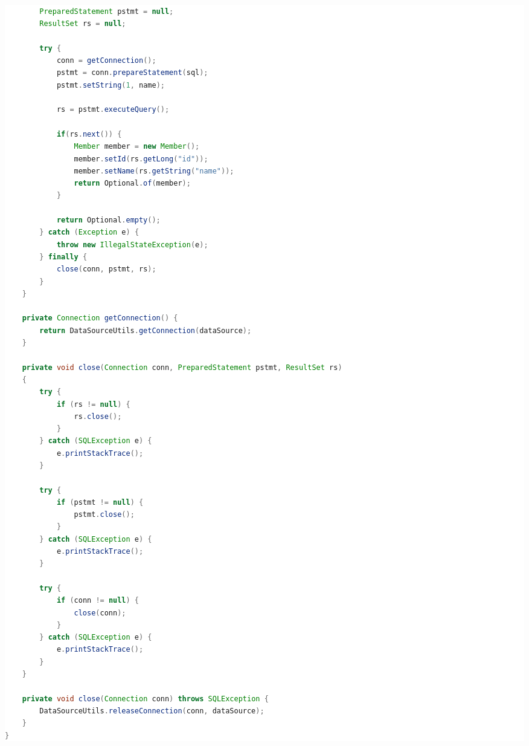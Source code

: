 ```java
        PreparedStatement pstmt = null;
        ResultSet rs = null;
        
        try {
            conn = getConnection();
            pstmt = conn.prepareStatement(sql);
            pstmt.setString(1, name);

            rs = pstmt.executeQuery();
            
            if(rs.next()) {
                Member member = new Member();
                member.setId(rs.getLong("id"));
                member.setName(rs.getString("name"));
                return Optional.of(member);
            }
            
        	return Optional.empty();
        } catch (Exception e) {
    	    throw new IllegalStateException(e);
        } finally {
	        close(conn, pstmt, rs);
        }
    }
    
    private Connection getConnection() {
	    return DataSourceUtils.getConnection(dataSource);
    }
    
    private void close(Connection conn, PreparedStatement pstmt, ResultSet rs)
    {
        try {
            if (rs != null) {
            	rs.close();
            }
        } catch (SQLException e) {
	        e.printStackTrace();
        }
        
        try {
        	if (pstmt != null) {
		        pstmt.close();
        	}
        } catch (SQLException e) {
	        e.printStackTrace();
        }
        
        try {
        	if (conn != null) {
	            close(conn);
            }
        } catch (SQLException e) {
    	    e.printStackTrace();
        }
	}
    
	private void close(Connection conn) throws SQLException {
		DataSourceUtils.releaseConnection(conn, dataSource);
	}
}
```
